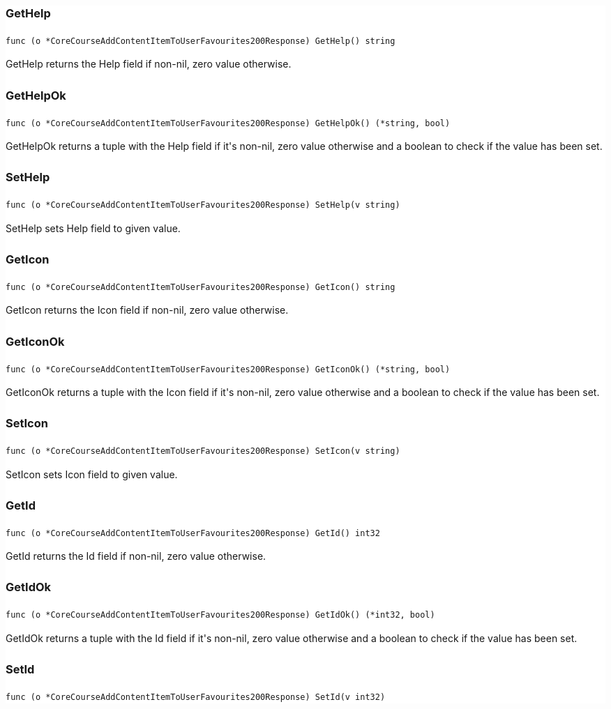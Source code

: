 
### GetHelp

`func (o *CoreCourseAddContentItemToUserFavourites200Response) GetHelp() string`

GetHelp returns the Help field if non-nil, zero value otherwise.

### GetHelpOk

`func (o *CoreCourseAddContentItemToUserFavourites200Response) GetHelpOk() (*string, bool)`

GetHelpOk returns a tuple with the Help field if it's non-nil, zero value otherwise
and a boolean to check if the value has been set.

### SetHelp

`func (o *CoreCourseAddContentItemToUserFavourites200Response) SetHelp(v string)`

SetHelp sets Help field to given value.


### GetIcon

`func (o *CoreCourseAddContentItemToUserFavourites200Response) GetIcon() string`

GetIcon returns the Icon field if non-nil, zero value otherwise.

### GetIconOk

`func (o *CoreCourseAddContentItemToUserFavourites200Response) GetIconOk() (*string, bool)`

GetIconOk returns a tuple with the Icon field if it's non-nil, zero value otherwise
and a boolean to check if the value has been set.

### SetIcon

`func (o *CoreCourseAddContentItemToUserFavourites200Response) SetIcon(v string)`

SetIcon sets Icon field to given value.


### GetId

`func (o *CoreCourseAddContentItemToUserFavourites200Response) GetId() int32`

GetId returns the Id field if non-nil, zero value otherwise.

### GetIdOk

`func (o *CoreCourseAddContentItemToUserFavourites200Response) GetIdOk() (*int32, bool)`

GetIdOk returns a tuple with the Id field if it's non-nil, zero value otherwise
and a boolean to check if the value has been set.

### SetId

`func (o *CoreCourseAddContentItemToUserFavourites200Response) SetId(v int32)`
